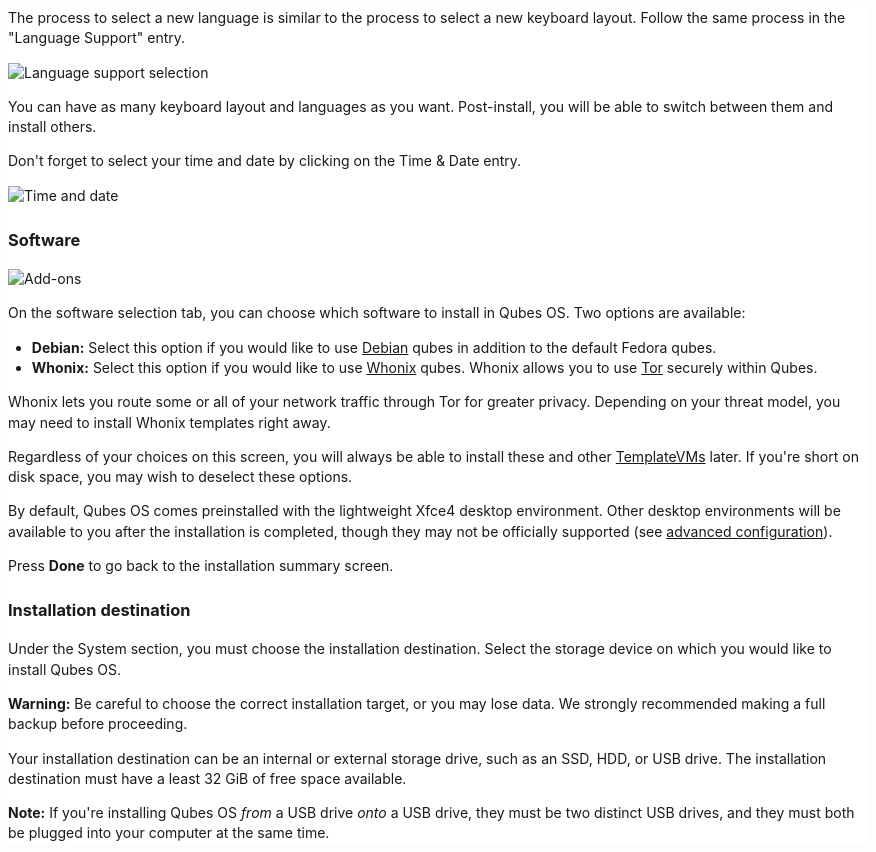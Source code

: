 The process to select a new language is similar to the process to select a new keyboard layout. 
Follow the same process in the "Language Support" entry.

![Language support selection](/attachment/wiki/InstallationGuide/language-support-selection.png)

You can have as many keyboard layout and languages as you want. 
Post-install, you will be able to switch between them and install others. 

Don't forget to select your time and date by clicking on the Time & Date entry.

![Time and date](/attachment/wiki/InstallationGuide/time-and-date.png)

### Software

![Add-ons](/attachment/wiki/InstallationGuide/add-ons.png)

On the software selection tab, you can choose which software to install in Qubes OS. 
Two options are available:

 * **Debian:** Select this option if you would like to use [Debian] qubes in addition to the default Fedora qubes.
 * **Whonix:** Select this option if you would like to use [Whonix] qubes.
   Whonix allows you to use [Tor] securely within Qubes.

Whonix lets you route some or all of your network traffic through Tor for greater privacy.
Depending on your threat model, you may need to install Whonix templates right away.

Regardless of your choices on this screen, you will always be able to install these and other [TemplateVMs] later.
If you're short on disk space, you may wish to deselect these options.

By default, Qubes OS comes preinstalled with the lightweight Xfce4 desktop environment.
Other desktop environments will be available to you after the installation is completed, though they may not be officially supported (see [advanced configuration]).

Press **Done** to go back to the installation summary screen.

### Installation destination

Under the System section, you must choose the installation destination.
Select the storage device on which you would like to install Qubes OS.

<div class="alert alert-danger" role="alert">
  <i class="fa fa-exclamation-triangle"></i>
  <b>Warning:</b> Be careful to choose the correct installation target, or you may lose data.
  We strongly recommended making a full backup before proceeding.
</div>


Your installation destination can be an internal or external storage drive, such as an SSD, HDD, or USB drive.
The installation destination must have a least 32 GiB of free space available.

<div class="alert alert-warning" role="alert">
  <i class="fa fa-exclamation-circle"></i>
  <b>Note:</b> If you're installing Qubes OS <em>from</em> a USB drive <em>onto</em> a USB drive, they must be two distinct USB drives, and they must both be plugged into your computer at the same time.
</div>


[QSB #46]: /news/2019/01/23/qsb-46/
[system requirements]: /doc/system-requirements/
[Qubes-certified hardware]: /doc/certified-hardware/
[Hardware Compatibility List]: /hcl/
[live USB]: /doc/live-usb/
[downloads]: /downloads/
[verifying signatures]: /security/verifying-signatures/
[security considerations]: /doc/install-security/
[Custom Installation]: /doc/custom-install/
[Upgrade Guides]: /doc/upgrade/
[Rufus]: https://rufus.akeo.ie/
[documentation]: /doc/
[improving]: /doc/doc-guidelines/
[Help, Support, Mailing Lists, and Forum]: /support/
[update]: /doc/updating-qubes-os/
[Qubes backup system]: /doc/backup-restore/
[Common Tasks]: /doc/#common-tasks
[Managing Operating Systems within Qubes]: /doc/#managing-operating-systems-within-qubes
[installation security]: /doc/install-security/
[IOMMU-based virtualization]: https://en.wikipedia.org/wiki/Input%E2%80%93output_memory_management_unit#Virtualization
[intel-guide]: https://web.archive.org/web/20200112220913/https://www.intel.in/content/www/in/en/support/articles/000007139/server-products.html
[advanced reboot]: https://support.microsoft.com/en-us/help/4026206/windows-10-find-safe-mode-and-other-startup-settings
[hardware requirements]: #hardware-requirements
[Debian]: /doc/templates/debian/
[Whonix]: /doc/whonix/
[Tor]: https://www.torproject.org/
[TemplateVMs]: /doc/templates/
[advanced configuration]: /doc/#advanced-configuration
[Get Started]: /getting-started/